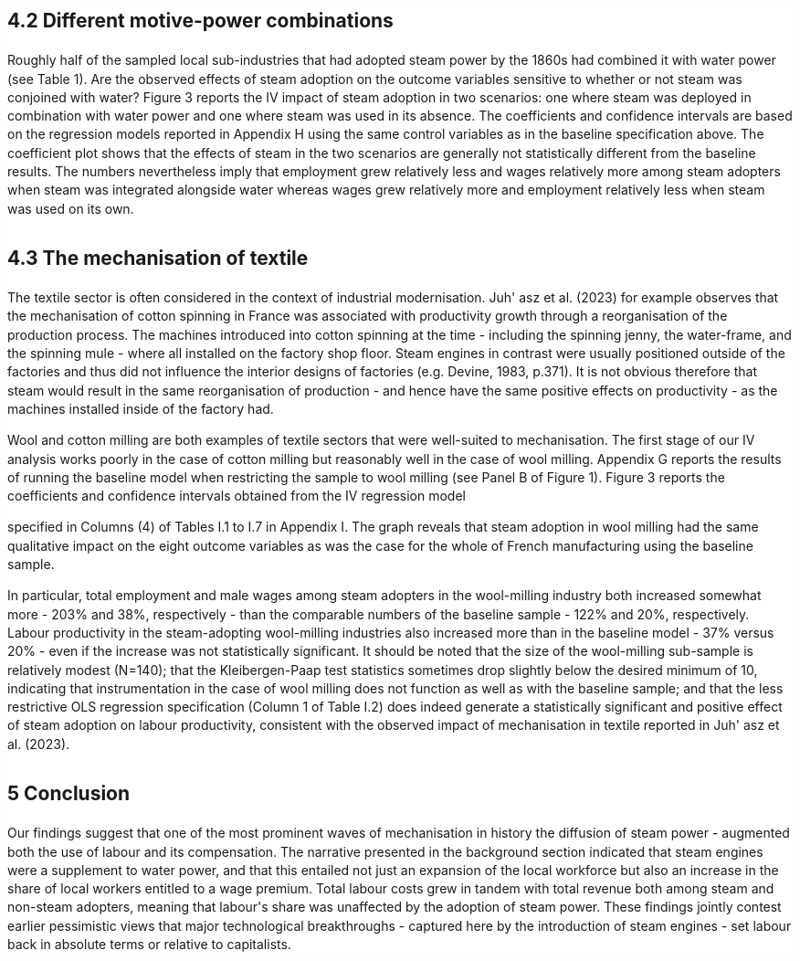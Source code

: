 ## 4.2 Different motive-power combinations

Roughly half of the sampled local sub-industries that had adopted steam power by the 1860s had combined it with water power (see Table 1). Are the observed effects of steam adoption on the outcome variables sensitive to whether or not steam was conjoined with water? Figure 3 reports the IV impact of steam adoption in two scenarios: one where steam was deployed in combination with water power and one where steam was used in its absence. The coefficients and confidence intervals are based on the regression models reported in Appendix H using the same control variables as in the baseline specification above. The coefficient plot shows that the effects of steam in the two scenarios are generally not statistically different from the baseline results. The numbers nevertheless imply that employment grew relatively less and wages relatively more among steam adopters when steam was integrated alongside water whereas wages grew relatively more and employment relatively less when steam was used on its own.

## 4.3 The mechanisation of textile

The textile sector is often considered in the context of industrial modernisation. Juh' asz et al. (2023) for example observes that the mechanisation of cotton spinning in France was associated with productivity growth through a reorganisation of the production process. The machines introduced into cotton spinning at the time - including the spinning jenny, the water-frame, and the spinning mule - where all installed on the factory shop floor. Steam engines in contrast were usually positioned outside of the factories and thus did not influence the interior designs of factories (e.g. Devine, 1983, p.371). It is not obvious therefore that steam would result in the same reorganisation of production - and hence have the same positive effects on productivity - as the machines installed inside of the factory had.

Wool and cotton milling are both examples of textile sectors that were well-suited to mechanisation. The first stage of our IV analysis works poorly in the case of cotton milling but reasonably well in the case of wool milling. Appendix G reports the results of running the baseline model when restricting the sample to wool milling (see Panel B of Figure 1). Figure 3 reports the coefficients and confidence intervals obtained from the IV regression model

specified in Columns (4) of Tables I.1 to I.7 in Appendix I. The graph reveals that steam adoption in wool milling had the same qualitative impact on the eight outcome variables as was the case for the whole of French manufacturing using the baseline sample.

In particular, total employment and male wages among steam adopters in the wool-milling industry both increased somewhat more - 203% and 38%, respectively - than the comparable numbers of the baseline sample - 122% and 20%, respectively. Labour productivity in the steam-adopting wool-milling industries also increased more than in the baseline model - 37% versus 20% - even if the increase was not statistically significant. It should be noted that the size of the wool-milling sub-sample is relatively modest (N=140); that the Kleibergen-Paap test statistics sometimes drop slightly below the desired minimum of 10, indicating that instrumentation in the case of wool milling does not function as well as with the baseline sample; and that the less restrictive OLS regression specification (Column 1 of Table I.2) does indeed generate a statistically significant and positive effect of steam adoption on labour productivity, consistent with the observed impact of mechanisation in textile reported in Juh' asz et al. (2023).

## 5 Conclusion

Our findings suggest that one of the most prominent waves of mechanisation in history the diffusion of steam power - augmented both the use of labour and its compensation. The narrative presented in the background section indicated that steam engines were a supplement to water power, and that this entailed not just an expansion of the local workforce but also an increase in the share of local workers entitled to a wage premium. Total labour costs grew in tandem with total revenue both among steam and non-steam adopters, meaning that labour's share was unaffected by the adoption of steam power. These findings jointly contest earlier pessimistic views that major technological breakthroughs - captured here by the introduction of steam engines - set labour back in absolute terms or relative to capitalists.

